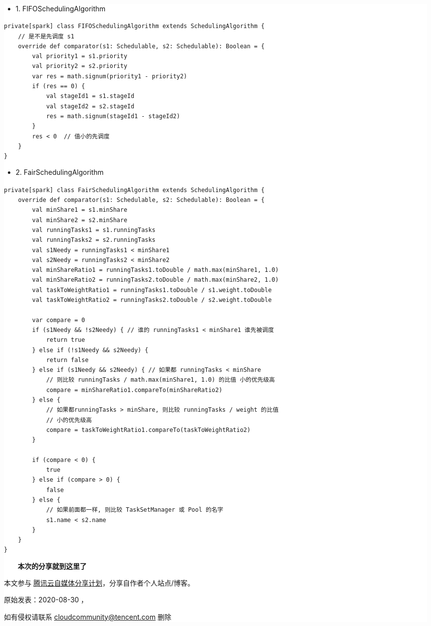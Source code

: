 -   1\. FIFOSchedulingAlgorithm

```
private[spark] class FIFOSchedulingAlgorithm extends SchedulingAlgorithm {
    // 是不是先调度 s1
    override def comparator(s1: Schedulable, s2: Schedulable): Boolean = {
        val priority1 = s1.priority
        val priority2 = s2.priority
        var res = math.signum(priority1 - priority2)
        if (res == 0) {
            val stageId1 = s1.stageId
            val stageId2 = s2.stageId
            res = math.signum(stageId1 - stageId2)
        }
        res < 0  // 值小的先调度
    }
}
```

-   2\. FairSchedulingAlgorithm

```
private[spark] class FairSchedulingAlgorithm extends SchedulingAlgorithm {
    override def comparator(s1: Schedulable, s2: Schedulable): Boolean = {
        val minShare1 = s1.minShare
        val minShare2 = s2.minShare
        val runningTasks1 = s1.runningTasks
        val runningTasks2 = s2.runningTasks
        val s1Needy = runningTasks1 < minShare1
        val s2Needy = runningTasks2 < minShare2
        val minShareRatio1 = runningTasks1.toDouble / math.max(minShare1, 1.0)
        val minShareRatio2 = runningTasks2.toDouble / math.max(minShare2, 1.0)
        val taskToWeightRatio1 = runningTasks1.toDouble / s1.weight.toDouble
        val taskToWeightRatio2 = runningTasks2.toDouble / s2.weight.toDouble

        var compare = 0
        if (s1Needy && !s2Needy) { // 谁的 runningTasks1 < minShare1 谁先被调度
            return true
        } else if (!s1Needy && s2Needy) {
            return false
        } else if (s1Needy && s2Needy) { // 如果都 runningTasks < minShare
            // 则比较 runningTasks / math.max(minShare1, 1.0) 的比值 小的优先级高
            compare = minShareRatio1.compareTo(minShareRatio2)
        } else {
            // 如果都runningTasks > minShare, 则比较 runningTasks / weight 的比值
            // 小的优先级高
            compare = taskToWeightRatio1.compareTo(taskToWeightRatio2)
        }

        if (compare < 0) {
            true
        } else if (compare > 0) {
            false
        } else {
            // 如果前面都一样, 则比较 TaskSetManager 或 Pool 的名字
            s1.name < s2.name
        }
    }
}
```

  **本次的分享就到这里了**

本文参与 [腾讯云自媒体分享计划](https://cloud.tencent.com/developer/support-plan)，分享自作者个人站点/博客。

原始发表：2020-08-30 ，

如有侵权请联系 [cloudcommunity@tencent.com](mailto:cloudcommunity@tencent.com) 删除